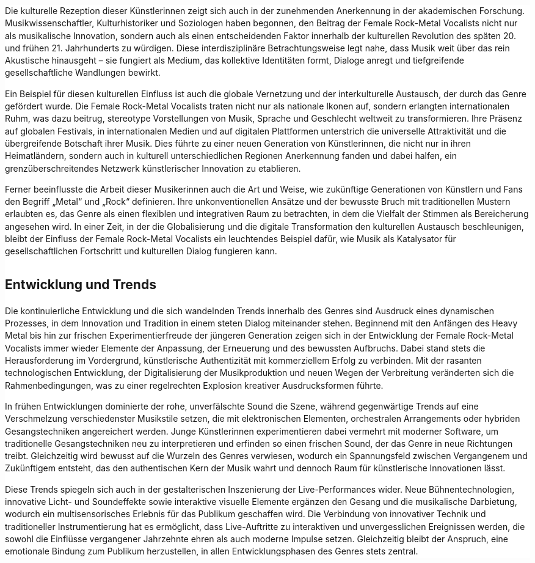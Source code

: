 Die kulturelle Rezeption dieser Künstlerinnen zeigt sich auch in der zunehmenden Anerkennung in der akademischen Forschung. Musikwissenschaftler, Kulturhistoriker und Soziologen haben begonnen, den Beitrag der Female Rock-Metal Vocalists nicht nur als musikalische Innovation, sondern auch als einen entscheidenden Faktor innerhalb der kulturellen Revolution des späten 20. und frühen 21. Jahrhunderts zu würdigen. Diese interdisziplinäre Betrachtungsweise legt nahe, dass Musik weit über das rein Akustische hinausgeht – sie fungiert als Medium, das kollektive Identitäten formt, Dialoge anregt und tiefgreifende gesellschaftliche Wandlungen bewirkt.  

Ein Beispiel für diesen kulturellen Einfluss ist auch die globale Vernetzung und der interkulturelle Austausch, der durch das Genre gefördert wurde. Die Female Rock-Metal Vocalists traten nicht nur als nationale Ikonen auf, sondern erlangten internationalen Ruhm, was dazu beitrug, stereotype Vorstellungen von Musik, Sprache und Geschlecht weltweit zu transformieren. Ihre Präsenz auf globalen Festivals, in internationalen Medien und auf digitalen Plattformen unterstrich die universelle Attraktivität und die übergreifende Botschaft ihrer Musik. Dies führte zu einer neuen Generation von Künstlerinnen, die nicht nur in ihren Heimatländern, sondern auch in kulturell unterschiedlichen Regionen Anerkennung fanden und dabei halfen, ein grenzüberschreitendes Netzwerk künstlerischer Innovation zu etablieren.  

Ferner beeinflusste die Arbeit dieser Musikerinnen auch die Art und Weise, wie zukünftige Generationen von Künstlern und Fans den Begriff „Metal“ und „Rock“ definieren. Ihre unkonventionellen Ansätze und der bewusste Bruch mit traditionellen Mustern erlaubten es, das Genre als einen flexiblen und integrativen Raum zu betrachten, in dem die Vielfalt der Stimmen als Bereicherung angesehen wird. In einer Zeit, in der die Globalisierung und die digitale Transformation den kulturellen Austausch beschleunigen, bleibt der Einfluss der Female Rock-Metal Vocalists ein leuchtendes Beispiel dafür, wie Musik als Katalysator für gesellschaftlichen Fortschritt und kulturellen Dialog fungieren kann.


## Entwicklung und Trends

Die kontinuierliche Entwicklung und die sich wandelnden Trends innerhalb des Genres sind Ausdruck eines dynamischen Prozesses, in dem Innovation und Tradition in einem steten Dialog miteinander stehen. Beginnend mit den Anfängen des Heavy Metal bis hin zur frischen Experimentierfreude der jüngeren Generation zeigen sich in der Entwicklung der Female Rock-Metal Vocalists immer wieder Elemente der Anpassung, der Erneuerung und des bewussten Aufbruchs. Dabei stand stets die Herausforderung im Vordergrund, künstlerische Authentizität mit kommerziellem Erfolg zu verbinden. Mit der rasanten technologischen Entwicklung, der Digitalisierung der Musikproduktion und neuen Wegen der Verbreitung veränderten sich die Rahmenbedingungen, was zu einer regelrechten Explosion kreativer Ausdrucksformen führte.  

In frühen Entwicklungen dominierte der rohe, unverfälschte Sound die Szene, während gegenwärtige Trends auf eine Verschmelzung verschiedenster Musikstile setzen, die mit elektronischen Elementen, orchestralen Arrangements oder hybriden Gesangstechniken angereichert werden. Junge Künstlerinnen experimentieren dabei vermehrt mit moderner Software, um traditionelle Gesangstechniken neu zu interpretieren und erfinden so einen frischen Sound, der das Genre in neue Richtungen treibt. Gleichzeitig wird bewusst auf die Wurzeln des Genres verwiesen, wodurch ein Spannungsfeld zwischen Vergangenem und Zukünftigem entsteht, das den authentischen Kern der Musik wahrt und dennoch Raum für künstlerische Innovationen lässt.  

Diese Trends spiegeln sich auch in der gestalterischen Inszenierung der Live-Performances wider. Neue Bühnentechnologien, innovative Licht- und Soundeffekte sowie interaktive visuelle Elemente ergänzen den Gesang und die musikalische Darbietung, wodurch ein multisensorisches Erlebnis für das Publikum geschaffen wird. Die Verbindung von innovativer Technik und traditioneller Instrumentierung hat es ermöglicht, dass Live-Auftritte zu interaktiven und unvergesslichen Ereignissen werden, die sowohl die Einflüsse vergangener Jahrzehnte ehren als auch moderne Impulse setzen. Gleichzeitig bleibt der Anspruch, eine emotionale Bindung zum Publikum herzustellen, in allen Entwicklungsphasen des Genres stets zentral.  
